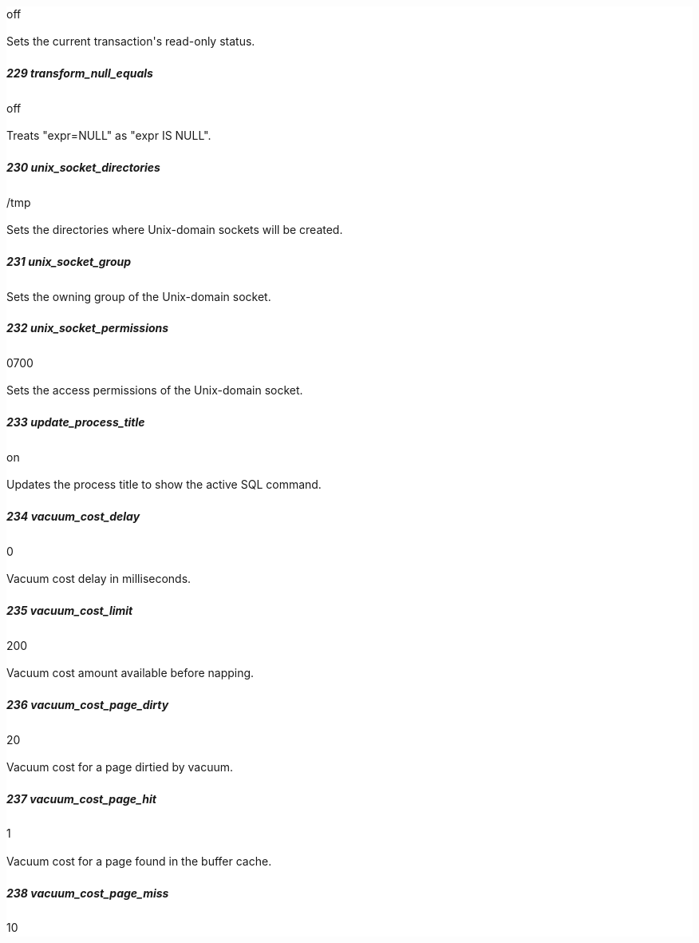 off

Sets the current transaction's read-only status.

##### 229 transform_null_equals

off

Treats "expr=NULL" as "expr IS NULL".

##### 230 unix_socket_directories

/tmp

Sets the directories where Unix-domain sockets will be created.

##### 231 unix_socket_group



Sets the owning group of the Unix-domain socket.

##### 232 unix_socket_permissions

0700

Sets the access permissions of the Unix-domain socket.

##### 233 update_process_title

on

Updates the process title to show the active SQL command.

##### 234 vacuum_cost_delay

0

Vacuum cost delay in milliseconds.

##### 235 vacuum_cost_limit

200

Vacuum cost amount available before napping.

##### 236 vacuum_cost_page_dirty

20

Vacuum cost for a page dirtied by vacuum.

##### 237 vacuum_cost_page_hit

1

Vacuum cost for a page found in the buffer cache.

##### 238 vacuum_cost_page_miss

10
